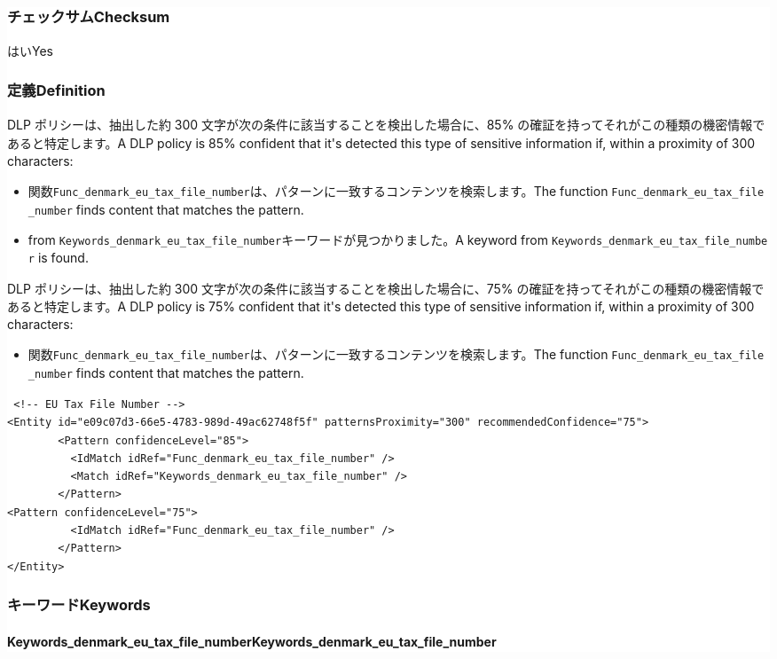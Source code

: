 ### <a name="checksum"></a><span data-ttu-id="2c7f7-268">チェックサム</span><span class="sxs-lookup"><span data-stu-id="2c7f7-268">Checksum</span></span>

<span data-ttu-id="2c7f7-269">はい</span><span class="sxs-lookup"><span data-stu-id="2c7f7-269">Yes</span></span>
  
### <a name="definition"></a><span data-ttu-id="2c7f7-270">定義</span><span class="sxs-lookup"><span data-stu-id="2c7f7-270">Definition</span></span>

<span data-ttu-id="2c7f7-271">DLP ポリシーは、抽出した約 300 文字が次の条件に該当することを検出した場合に、85% の確証を持ってそれがこの種類の機密情報であると特定します。</span><span class="sxs-lookup"><span data-stu-id="2c7f7-271">A DLP policy is 85% confident that it's detected this type of sensitive information if, within a proximity of 300 characters:</span></span>
  
- <span data-ttu-id="2c7f7-272">関数`Func_denmark_eu_tax_file_number`は、パターンに一致するコンテンツを検索します。</span><span class="sxs-lookup"><span data-stu-id="2c7f7-272">The function  `Func_denmark_eu_tax_file_number` finds content that matches the pattern.</span></span> 
    
- <span data-ttu-id="2c7f7-273">from `Keywords_denmark_eu_tax_file_number`キーワードが見つかりました。</span><span class="sxs-lookup"><span data-stu-id="2c7f7-273">A keyword from  `Keywords_denmark_eu_tax_file_number` is found.</span></span> 
    
<span data-ttu-id="2c7f7-274">DLP ポリシーは、抽出した約 300 文字が次の条件に該当することを検出した場合に、75% の確証を持ってそれがこの種類の機密情報であると特定します。</span><span class="sxs-lookup"><span data-stu-id="2c7f7-274">A DLP policy is 75% confident that it's detected this type of sensitive information if, within a proximity of 300 characters:</span></span>
  
- <span data-ttu-id="2c7f7-275">関数`Func_denmark_eu_tax_file_number`は、パターンに一致するコンテンツを検索します。</span><span class="sxs-lookup"><span data-stu-id="2c7f7-275">The function  `Func_denmark_eu_tax_file_number` finds content that matches the pattern.</span></span> 
    
```
 <!-- EU Tax File Number -->
<Entity id="e09c07d3-66e5-4783-989d-49ac62748f5f" patternsProximity="300" recommendedConfidence="75">
        <Pattern confidenceLevel="85">
          <IdMatch idRef="Func_denmark_eu_tax_file_number" />
          <Match idRef="Keywords_denmark_eu_tax_file_number" />
        </Pattern> 
<Pattern confidenceLevel="75">
          <IdMatch idRef="Func_denmark_eu_tax_file_number" />
        </Pattern>
</Entity>
```

### <a name="keywords"></a><span data-ttu-id="2c7f7-276">キーワード</span><span class="sxs-lookup"><span data-stu-id="2c7f7-276">Keywords</span></span>

#### <a name="keywordsdenmarkeutaxfilenumber"></a><span data-ttu-id="2c7f7-277">Keywords_denmark_eu_tax_file_number</span><span class="sxs-lookup"><span data-stu-id="2c7f7-277">Keywords_denmark_eu_tax_file_number</span></span>

